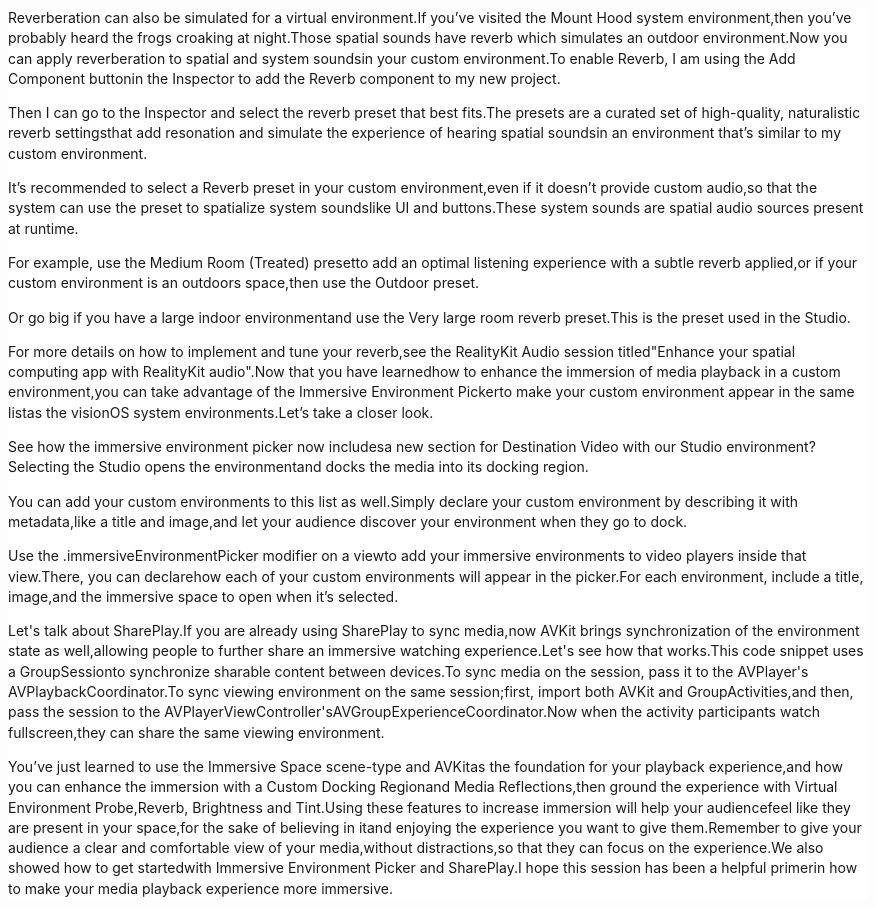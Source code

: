 Reverberation can also be simulated for a virtual environment.If you’ve visited the Mount Hood system environment,then you’ve probably heard the frogs croaking at night.Those spatial sounds have reverb which simulates an outdoor environment.Now you can apply reverberation to spatial and system soundsin your custom environment.To enable Reverb, I am using the Add Component buttonin the Inspector to add the Reverb component to my new project.

Then I can go to the Inspector and select the reverb preset that best fits.The presets are a curated set of high-quality, naturalistic reverb settingsthat add resonation and simulate the experience of hearing spatial soundsin an environment that’s similar to my custom environment.

It’s recommended to select a Reverb preset in your custom environment,even if it doesn’t provide custom audio,so that the system can use the preset to spatialize system soundslike UI and buttons.These system sounds are spatial audio sources present at runtime.

For example, use the Medium Room (Treated) presetto add an optimal listening experience with a subtle reverb applied,or if your custom environment is an outdoors space,then use the Outdoor preset.

Or go big if you have a large indoor environmentand use the Very large room reverb preset.This is the preset used in the Studio.

For more details on how to implement and tune your reverb,see the RealityKit Audio session titled"Enhance your spatial computing app with RealityKit audio".Now that you have learnedhow to enhance the immersion of media playback in a custom environment,you can take advantage of the Immersive Environment Pickerto make your custom environment appear in the same listas the visionOS system environments.Let’s take a closer look.

See how the immersive environment picker now includesa new section for Destination Video with our Studio environment?Selecting the Studio opens the environmentand docks the media into its docking region.

You can add your custom environments to this list as well.Simply declare your custom environment by describing it with metadata,like a title and image,and let your audience discover your environment when they go to dock.

Use the .immersiveEnvironmentPicker modifier on a viewto add your immersive environments to video players inside that view.There, you can declarehow each of your custom environments will appear in the picker.For each environment, include a title, image,and the immersive space to open when it’s selected.

Let's talk about SharePlay.If you are already using SharePlay to sync media,now AVKit brings synchronization of the environment state as well,allowing people to further share an immersive watching experience.Let's see how that works.This code snippet uses a GroupSessionto synchronize sharable content between devices.To sync media on the session, pass it to the AVPlayer's AVPlaybackCoordinator.To sync viewing environment on the same session;first, import both AVKit and GroupActivities,and then, pass the session to the AVPlayerViewController'sAVGroupExperienceCoordinator.Now when the activity participants watch fullscreen,they can share the same viewing environment.

You’ve just learned to use the Immersive Space scene-type and AVKitas the foundation for your playback experience,and how you can enhance the immersion with a Custom Docking Regionand Media Reflections,then ground the experience with Virtual Environment Probe,Reverb, Brightness and Tint.Using these features to increase immersion will help your audiencefeel like they are present in your space,for the sake of believing in itand enjoying the experience you want to give them.Remember to give your audience a clear and comfortable view of your media,without distractions,so that they can focus on the experience.We also showed how to get startedwith Immersive Environment Picker and SharePlay.I hope this session has been a helpful primerin how to make your media playback experience more immersive.
